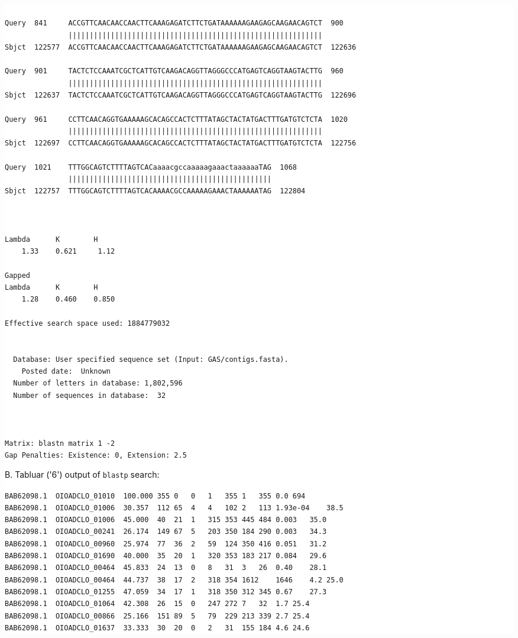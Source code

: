 ```

Query  841     ACCGTTCAACAACCAACTTCAAAGAGATCTTCTGATAAAAAAGAAGAGCAAGAACAGTCT  900
               ||||||||||||||||||||||||||||||||||||||||||||||||||||||||||||
Sbjct  122577  ACCGTTCAACAACCAACTTCAAAGAGATCTTCTGATAAAAAAGAAGAGCAAGAACAGTCT  122636

Query  901     TACTCTCCAAATCGCTCATTGTCAAGACAGGTTAGGGCCCATGAGTCAGGTAAGTACTTG  960
               ||||||||||||||||||||||||||||||||||||||||||||||||||||||||||||
Sbjct  122637  TACTCTCCAAATCGCTCATTGTCAAGACAGGTTAGGGCCCATGAGTCAGGTAAGTACTTG  122696

Query  961     CCTTCAACAGGTGAAAAAGCACAGCCACTCTTTATAGCTACTATGACTTTGATGTCTCTA  1020
               ||||||||||||||||||||||||||||||||||||||||||||||||||||||||||||
Sbjct  122697  CCTTCAACAGGTGAAAAAGCACAGCCACTCTTTATAGCTACTATGACTTTGATGTCTCTA  122756

Query  1021    TTTGGCAGTCTTTTAGTCACaaaacgccaaaaagaaactaaaaaaTAG  1068
               ||||||||||||||||||||||||||||||||||||||||||||||||
Sbjct  122757  TTTGGCAGTCTTTTAGTCACAAAACGCCAAAAAGAAACTAAAAAATAG  122804



Lambda      K        H
    1.33    0.621     1.12

Gapped
Lambda      K        H
    1.28    0.460    0.850

Effective search space used: 1884779032


  Database: User specified sequence set (Input: GAS/contigs.fasta).
    Posted date:  Unknown
  Number of letters in database: 1,802,596
  Number of sequences in database:  32



Matrix: blastn matrix 1 -2
Gap Penalties: Existence: 0, Extension: 2.5
```

B. Tabluar ('6') output of `blastp` search:

```
BAB62098.1	OIOADCLO_01010	100.000	355	0	0	1	355	1	355	0.0	694
BAB62098.1	OIOADCLO_01006	30.357	112	65	4	4	102	2	113	1.93e-04	38.5
BAB62098.1	OIOADCLO_01006	45.000	40	21	1	315	353	445	484	0.003	35.0
BAB62098.1	OIOADCLO_00241	26.174	149	67	5	203	350	184	290	0.003	34.3
BAB62098.1	OIOADCLO_00960	25.974	77	36	2	59	124	350	416	0.051	31.2
BAB62098.1	OIOADCLO_01690	40.000	35	20	1	320	353	183	217	0.084	29.6
BAB62098.1	OIOADCLO_00464	45.833	24	13	0	8	31	3	26	0.40	28.1
BAB62098.1	OIOADCLO_00464	44.737	38	17	2	318	354	1612	1646	4.2	25.0
BAB62098.1	OIOADCLO_01255	47.059	34	17	1	318	350	312	345	0.67	27.3
BAB62098.1	OIOADCLO_01064	42.308	26	15	0	247	272	7	32	1.7	25.4
BAB62098.1	OIOADCLO_00866	25.166	151	89	5	79	229	213	339	2.7	25.4
BAB62098.1	OIOADCLO_01637	33.333	30	20	0	2	31	155	184	4.6	24.6

```
